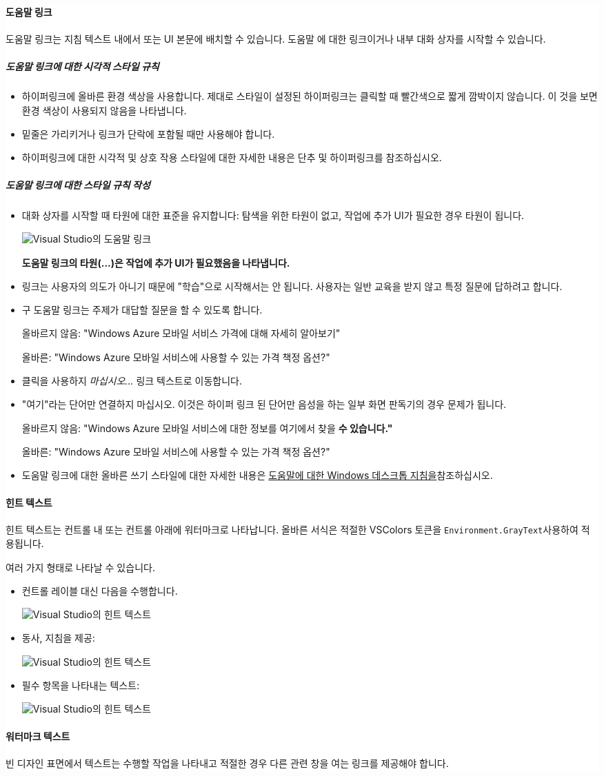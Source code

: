 #### <a name="help-links"></a>도움말 링크
 도움말 링크는 지침 텍스트 내에서 또는 UI 본문에 배치할 수 있습니다. 도움말 에 대한 링크이거나 내부 대화 상자를 시작할 수 있습니다.

##### <a name="visual-style-rules-for-help-links"></a>도움말 링크에 대한 시각적 스타일 규칙

- 하이퍼링크에 올바른 환경 색상을 사용합니다. 제대로 스타일이 설정된 하이퍼링크는 클릭할 때 빨간색으로 짧게 깜박이지 않습니다. 이 것을 보면 환경 색상이 사용되지 않음을 나타냅니다.

- 밑줄은 가리키거나 링크가 단락에 포함될 때만 사용해야 합니다.

- 하이퍼링크에 대한 시각적 및 상호 작용 스타일에 대한 자세한 내용은 단추 및 하이퍼링크를 참조하십시오.

##### <a name="writing-style-rules-for-help-links"></a>도움말 링크에 대한 스타일 규칙 작성

- 대화 상자를 시작할 때 타원에 대한 표준을 유지합니다: 탐색을 위한 타원이 없고, 작업에 추가 UI가 필요한 경우 타원이 됩니다.

     ![Visual Studio의 도움말 링크](../../extensibility/ux-guidelines/media/0601-e-helplink.png "0601-e_HelpLink")

     **도움말 링크의 타원(...)은 작업에 추가 UI가 필요했음을 나타냅니다.**

- 링크는 사용자의 의도가 아니기 때문에 "학습"으로 시작해서는 안 됩니다. 사용자는 일반 교육을 받지 않고 특정 질문에 답하려고 합니다.

- 구 도움말 링크는 주제가 대답할 질문을 할 수 있도록 합니다.

     올바르지 않음: "Windows Azure 모바일 서비스 가격에 대해 자세히 알아보기"

     올바른: "Windows Azure 모바일 서비스에 사용할 수 있는 가격 책정 옵션?"

- 클릭을 사용하지 *마십시오...* 링크 텍스트로 이동합니다.

- "여기"라는 단어만 연결하지 마십시오. 이것은 하이퍼 링크 된 단어만 음성을 하는 일부 화면 판독기의 경우 문제가 됩니다.

     올바르지 않음: "Windows Azure 모바일 서비스에 대한 정보를 여기에서 찾을 **수 있습니다."**

     올바른: "Windows Azure 모바일 서비스에 사용할 수 있는 가격 책정 옵션?"

- 도움말 링크에 대한 올바른 쓰기 스타일에 대한 자세한 내용은 [도움말에 대한 Windows 데스크톱 지침을](https://msdn.microsoft.com/library/windows/desktop/dn742494\(v=vs.85\).aspx)참조하십시오.

#### <a name="hint-text"></a>힌트 텍스트
 힌트 텍스트는 컨트롤 내 또는 컨트롤 아래에 워터마크로 나타납니다. 올바른 서식은 적절한 VSColors 토큰을 `Environment.GrayText`사용하여 적용됩니다.

 여러 가지 형태로 나타날 수 있습니다.

- 컨트롤 레이블 대신 다음을 수행합니다.

     ![Visual Studio의 힌트 텍스트](../../extensibility/ux-guidelines/media/0601-f-hinttext1.png "0601-f_HintText1")

- 동사, 지침을 제공:

     ![Visual Studio의 힌트 텍스트](../../extensibility/ux-guidelines/media/0601-g-hinttext2.png "0601-g_HintText2")

- 필수 항목을 나타내는 텍스트:

     ![Visual Studio의 힌트 텍스트](../../extensibility/ux-guidelines/media/0601-h-hinttext3.png "0601-h_HintText3")

#### <a name="watermark-text"></a>워터마크 텍스트
 빈 디자인 표면에서 텍스트는 수행할 작업을 나타내고 적절한 경우 다른 관련 창을 여는 링크를 제공해야 합니다.
